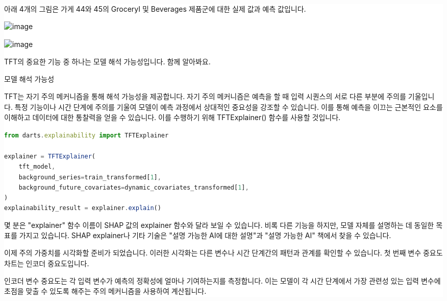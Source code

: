 아래 4개의 그림은 가게 44와 45의 GroceryI 및 Beverages 제품군에 대한 실제 값과 예측 값입니다.

![image](/assets/img/2024-06-22-TemporalFusionTransformerforInterpretableTimeSeriesPredictions_12.png)

![image](/assets/img/2024-06-22-TemporalFusionTransformerforInterpretableTimeSeriesPredictions_13.png)



<ins class="adsbygoogle"
     style="display:block"
     data-ad-client="ca-pub-4877378276818686"
     data-ad-slot="1898504329"
     data-ad-format="auto"
     data-full-width-responsive="true"></ins>

<script>
     (adsbygoogle = window.adsbygoogle || []).push({});
</script>

TFT의 중요한 기능 중 하나는 모델 해석 가능성입니다. 함께 알아봐요.

모델 해석 가능성

TFT는 자기 주의 메커니즘을 통해 해석 가능성을 제공합니다. 자기 주의 메커니즘은 예측을 할 때 입력 시퀀스의 서로 다른 부분에 주의를 기울입니다. 특정 기능이나 시간 단계에 주의를 기울여 모델이 예측 과정에서 상대적인 중요성을 강조할 수 있습니다. 이를 통해 예측을 이끄는 근본적인 요소를 이해하고 데이터에 대한 통찰력을 얻을 수 있습니다. 이를 수행하기 위해 TFTExplainer() 함수를 사용할 것입니다.

```js
from darts.explainability import TFTExplainer

explainer = TFTExplainer(
    tft_model,
    background_series=train_transformed[1],
    background_future_covariates=dynamic_covariates_transformed[1],
)
explainability_result = explainer.explain()
```



<ins class="adsbygoogle"
     style="display:block"
     data-ad-client="ca-pub-4877378276818686"
     data-ad-slot="1898504329"
     data-ad-format="auto"
     data-full-width-responsive="true"></ins>

<script>
     (adsbygoogle = window.adsbygoogle || []).push({});
</script>

몇 분은 "explainer" 함수 이름이 SHAP 값의 explainer 함수와 달라 보일 수 있습니다. 비록 다른 기능을 하지만, 모델 자체를 설명하는 데 동일한 목표를 가지고 있습니다. SHAP explainer나 기타 기술은 "설명 가능한 AI에 대한 설명"과 "설명 가능한 AI" 책에서 찾을 수 있습니다.

이제 주의 가중치를 시각화할 준비가 되었습니다. 이러한 시각화는 다른 변수나 시간 단계간의 패턴과 관계를 확인할 수 있습니다. 첫 번째 변수 중요도 차트는 인코더 중요도입니다.

인코더 변수 중요도는 각 입력 변수가 예측의 정확성에 얼마나 기여하는지를 측정합니다. 이는 모델이 각 시간 단계에서 가장 관련성 있는 입력 변수에 초점을 맞출 수 있도록 해주는 주의 메커니즘을 사용하여 계산됩니다.
